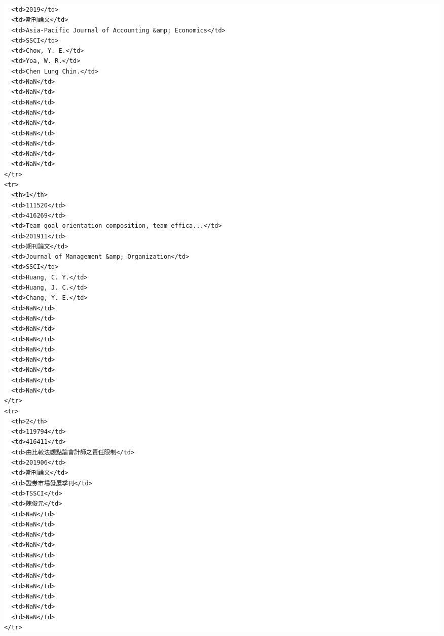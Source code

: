       <td>2019</td>
      <td>期刊論文</td>
      <td>Asia-Pacific Journal of Accounting &amp; Economics</td>
      <td>SSCI</td>
      <td>Chow, Y. E.</td>
      <td>Yoa, W. R.</td>
      <td>Chen Lung Chin.</td>
      <td>NaN</td>
      <td>NaN</td>
      <td>NaN</td>
      <td>NaN</td>
      <td>NaN</td>
      <td>NaN</td>
      <td>NaN</td>
      <td>NaN</td>
      <td>NaN</td>
    </tr>
    <tr>
      <th>1</th>
      <td>111520</td>
      <td>416269</td>
      <td>Team goal orientation composition, team effica...</td>
      <td>201911</td>
      <td>期刊論文</td>
      <td>Journal of Management &amp; Organization</td>
      <td>SSCI</td>
      <td>Huang, C. Y.</td>
      <td>Huang, J. C.</td>
      <td>Chang, Y. E.</td>
      <td>NaN</td>
      <td>NaN</td>
      <td>NaN</td>
      <td>NaN</td>
      <td>NaN</td>
      <td>NaN</td>
      <td>NaN</td>
      <td>NaN</td>
      <td>NaN</td>
    </tr>
    <tr>
      <th>2</th>
      <td>119794</td>
      <td>416411</td>
      <td>由比較法觀點論會計師之責任限制</td>
      <td>201906</td>
      <td>期刊論文</td>
      <td>證券市場發展季刊</td>
      <td>TSSCI</td>
      <td>陳俊元</td>
      <td>NaN</td>
      <td>NaN</td>
      <td>NaN</td>
      <td>NaN</td>
      <td>NaN</td>
      <td>NaN</td>
      <td>NaN</td>
      <td>NaN</td>
      <td>NaN</td>
      <td>NaN</td>
      <td>NaN</td>
    </tr>
  </tbody>
</table>
</div>